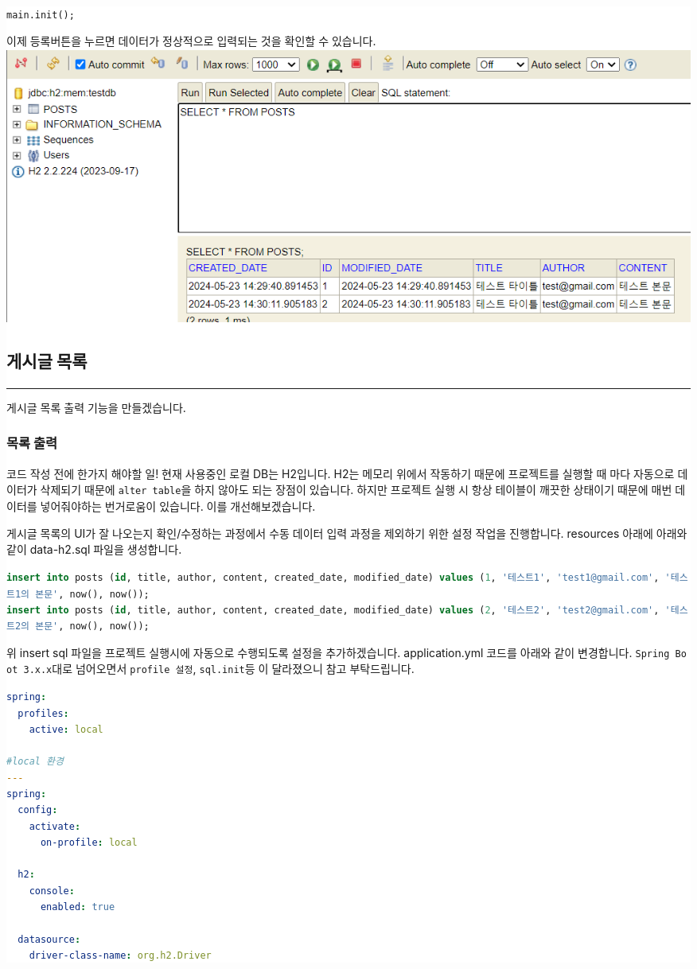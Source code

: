 ```jquery-css
main.init();
```
이제 등록버튼을 누르면 데이터가 정상적으로 입력되는 것을 확인할 수 있습니다.
![img_1.png](src/main/resources/images/img_1.png)

## 게시글 목록

---
게시글 목록 출력 기능을 만들겠습니다.

### 목록 출력
코드 작성 전에 한가지 해야할 일!
현재 사용중인 로컬 DB는 H2입니다. H2는 메모리 위에서 작동하기 때문에 프로젝트를 실행할 때 마다 자동으로 데이터가 삭제되기 때문에 `alter table`을 하지 않아도 되는 장점이 있습니다.
하지만 프로젝트 실행 시 항상 테이블이 깨끗한 상태이기 때문에 매번 데이터를 넣어줘야하는 번거로움이 있습니다.
이를 개선해보겠습니다.

게시글 목록의 UI가 잘 나오는지 확인/수정하는 과정에서 수동 데이터 입력 과정을 제외하기 위한 설정 작업을 진행합니다.
resources 아래에 아래와 같이 data-h2.sql 파일을 생성합니다.
```sql
insert into posts (id, title, author, content, created_date, modified_date) values (1, '테스트1', 'test1@gmail.com', '테스트1의 본문', now(), now());
insert into posts (id, title, author, content, created_date, modified_date) values (2, '테스트2', 'test2@gmail.com', '테스트2의 본문', now(), now());
```
위 insert sql 파일을 프로젝트 실행시에 자동으로 수행되도록 설정을 추가하겠습니다.
application.yml 코드를 아래와 같이 변경합니다.
`Spring Boot 3.x.x`대로 넘어오면서 `profile 설정`, `sql.init`등 이 달라졌으니 참고 부탁드립니다.
```yaml
spring:
  profiles:
    active: local

#local 환경
---
spring:
  config:
    activate:
      on-profile: local

  h2:
    console:
      enabled: true

  datasource:
    driver-class-name: org.h2.Driver
```